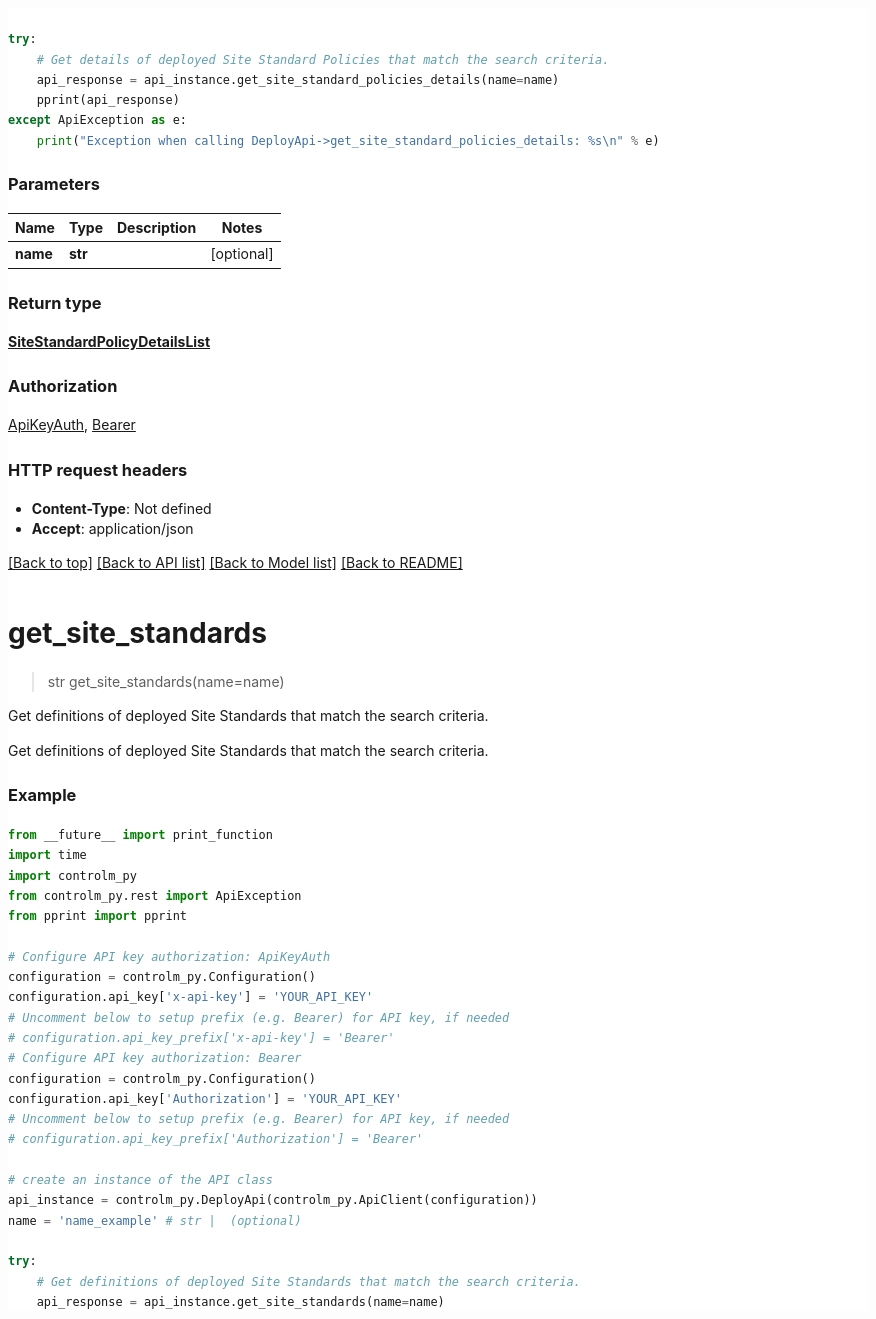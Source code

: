 ```python

try:
    # Get details of deployed Site Standard Policies that match the search criteria.
    api_response = api_instance.get_site_standard_policies_details(name=name)
    pprint(api_response)
except ApiException as e:
    print("Exception when calling DeployApi->get_site_standard_policies_details: %s\n" % e)
```

### Parameters

Name | Type | Description  | Notes
------------- | ------------- | ------------- | -------------
 **name** | **str**|  | [optional] 

### Return type

[**SiteStandardPolicyDetailsList**](SiteStandardPolicyDetailsList.md)

### Authorization

[ApiKeyAuth](../README.md#ApiKeyAuth), [Bearer](../README.md#Bearer)

### HTTP request headers

 - **Content-Type**: Not defined
 - **Accept**: application/json

[[Back to top]](#) [[Back to API list]](../README.md#documentation-for-api-endpoints) [[Back to Model list]](../README.md#documentation-for-models) [[Back to README]](../README.md)

# **get_site_standards**
> str get_site_standards(name=name)

Get definitions of deployed Site Standards that match the search criteria.

Get definitions of deployed Site Standards that match the search criteria.

### Example
```python
from __future__ import print_function
import time
import controlm_py
from controlm_py.rest import ApiException
from pprint import pprint

# Configure API key authorization: ApiKeyAuth
configuration = controlm_py.Configuration()
configuration.api_key['x-api-key'] = 'YOUR_API_KEY'
# Uncomment below to setup prefix (e.g. Bearer) for API key, if needed
# configuration.api_key_prefix['x-api-key'] = 'Bearer'
# Configure API key authorization: Bearer
configuration = controlm_py.Configuration()
configuration.api_key['Authorization'] = 'YOUR_API_KEY'
# Uncomment below to setup prefix (e.g. Bearer) for API key, if needed
# configuration.api_key_prefix['Authorization'] = 'Bearer'

# create an instance of the API class
api_instance = controlm_py.DeployApi(controlm_py.ApiClient(configuration))
name = 'name_example' # str |  (optional)

try:
    # Get definitions of deployed Site Standards that match the search criteria.
    api_response = api_instance.get_site_standards(name=name)
```